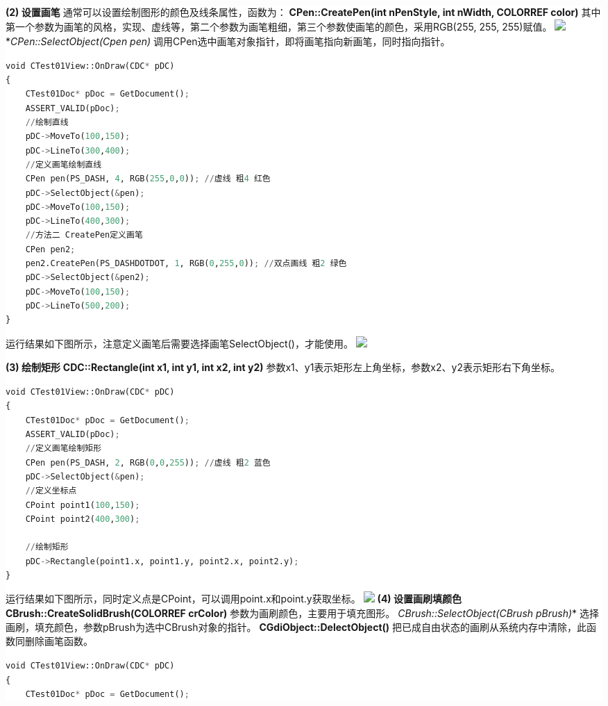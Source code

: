 **(2) 设置画笔**
通常可以设置绘制图形的颜色及线条属性，函数为：
**CPen::CreatePen(int nPenStyle, int nWidth, COLORREF color)**
其中第一个参数为画笔的风格，实现、虚线等，第二个参数为画笔粗细，第三个参数使画笔的颜色，采用RGB(255, 255, 255)赋值。
![](https://img-blog.csdn.net/20161116030056055)
**CPen::SelectObject(Cpen *pen)**
调用CPen选中画笔对象指针，即将画笔指向新画笔，同时指向指针。
```python
void CTest01View::OnDraw(CDC* pDC)
{
	CTest01Doc* pDoc = GetDocument();
	ASSERT_VALID(pDoc);
	//绘制直线
	pDC->MoveTo(100,150);
	pDC->LineTo(300,400);
	//定义画笔绘制直线
	CPen pen(PS_DASH, 4, RGB(255,0,0)); //虚线 粗4 红色
	pDC->SelectObject(&pen);
	pDC->MoveTo(100,150);
	pDC->LineTo(400,300);
	//方法二 CreatePen定义画笔
	CPen pen2;   
	pen2.CreatePen(PS_DASHDOTDOT, 1, RGB(0,255,0)); //双点画线 粗2 绿色
	pDC->SelectObject(&pen2);
	pDC->MoveTo(100,150);
	pDC->LineTo(500,200);
}
```
运行结果如下图所示，注意定义画笔后需要选择画笔SelectObject()，才能使用。
![](https://img-blog.csdn.net/20161116031028069)

**(3) 绘制矩形**
**CDC::Rectangle(int x1, int y1, int x2, int y2)**
参数x1、y1表示矩形左上角坐标，参数x2、y2表示矩形右下角坐标。
```python
void CTest01View::OnDraw(CDC* pDC)
{
	CTest01Doc* pDoc = GetDocument();
	ASSERT_VALID(pDoc);
	//定义画笔绘制矩形
	CPen pen(PS_DASH, 2, RGB(0,0,255)); //虚线 粗2 蓝色
	pDC->SelectObject(&pen);
	//定义坐标点
	CPoint point1(100,150);
	CPoint point2(400,300);
	
	//绘制矩形
	pDC->Rectangle(point1.x, point1.y, point2.x, point2.y);
}
```
运行结果如下图所示，同时定义点是CPoint，可以调用point.x和point.y获取坐标。
![](https://img-blog.csdn.net/20161116031651732)
**(4) 设置画刷填颜色**
**CBrush::CreateSolidBrush(COLORREF crColor)**
参数为画刷颜色，主要用于填充图形。
**CBrush::SelectObject(CBrush* pBrush)**
选择画刷，填充颜色，参数pBrush为选中CBrush对象的指针。
**CGdiObject::DelectObject()**
把已成自由状态的画刷从系统内存中清除，此函数同删除画笔函数。
```python
void CTest01View::OnDraw(CDC* pDC)
{
	CTest01Doc* pDoc = GetDocument();
```
